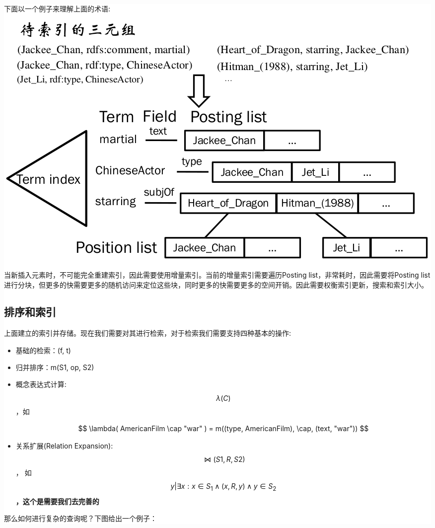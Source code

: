 下面以一个例子来理解上面的术语:

![](/img/in-post/xiaoxiangkg_note8/xiaoxiangkg_note8_2.png)

当新插入元素时，不可能完全重建索引，因此需要使用增量索引。当前的增量索引需要遍历Posting list，非常耗时，因此需要将Posting list 进行分块，但更多的快需要更多的随机访问来定位这些块，同时更多的快需要更多的空间开销。因此需要权衡索引更新，搜索和索引大小。

## 排序和索引

上面建立的索引并存储。现在我们需要对其进行检索，对于检索我们需要支持四种基本的操作:

* 基础的检索：(f, t)    
* 归并排序：m(S1, op, S2)    
* 概念表达式计算: $$\lambda (C) $$，如 
    
    $$ \lambda( AmericanFilm \cap "war" ) = m((type, AmericanFilm), \cap, (text, "war")) $$

* 关系扩展(Relation Expansion): $$ \Join ( S1, R, S2)$$ ，
如$$ {y | \exists x:x\in S_1 \wedge (x, R, y) \wedge y \in S_2 }$$**，这个是需要我们去完善的**

那么如何进行复杂的查询呢？下图给出一个例子：
